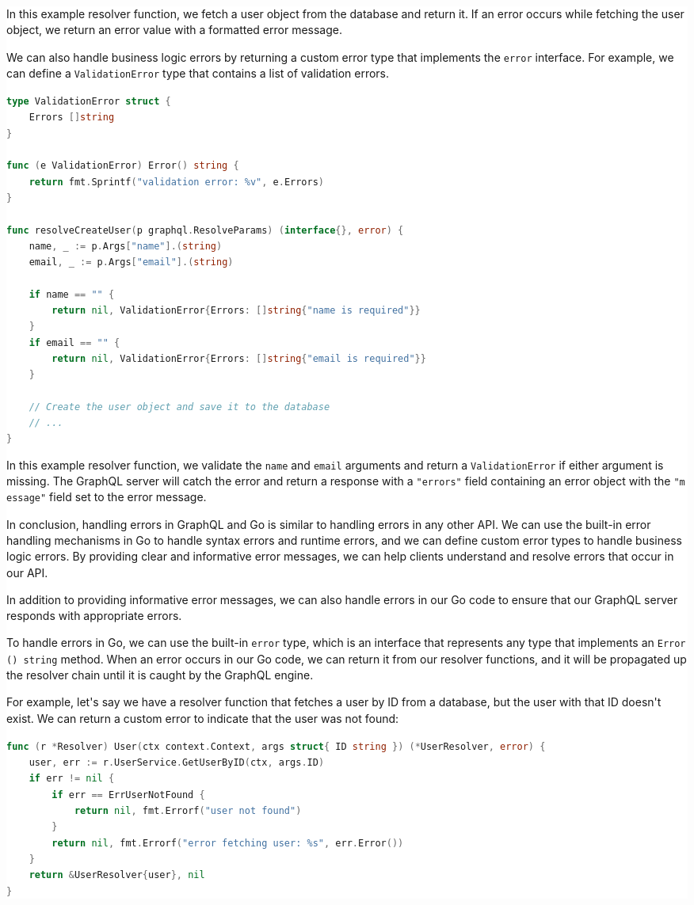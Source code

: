 In this example resolver function, we fetch a user object from the database and return it. If an error occurs while fetching the user object, we return an error value with a formatted error message.

We can also handle business logic errors by returning a custom error type that implements the `error` interface. For example, we can define a `ValidationError` type that contains a list of validation errors.

```go
type ValidationError struct {
    Errors []string
}

func (e ValidationError) Error() string {
    return fmt.Sprintf("validation error: %v", e.Errors)
}

func resolveCreateUser(p graphql.ResolveParams) (interface{}, error) {
    name, _ := p.Args["name"].(string)
    email, _ := p.Args["email"].(string)

    if name == "" {
        return nil, ValidationError{Errors: []string{"name is required"}}
    }
    if email == "" {
        return nil, ValidationError{Errors: []string{"email is required"}}
    }

    // Create the user object and save it to the database
    // ...
}
```

In this example resolver function, we validate the `name` and `email` arguments and return a `ValidationError` if either argument is missing. The GraphQL server will catch the error and return a response with a `"errors"` field containing an error object with the `"message"` field set to the error message.

In conclusion, handling errors in GraphQL and Go is similar to handling errors in any other API. We can use the built-in error handling mechanisms in Go to handle syntax errors and runtime errors, and we can define custom error types to handle business logic errors. By providing clear and informative error messages, we can help clients understand and resolve errors that occur in our API.

In addition to providing informative error messages, we can also handle errors in our Go code to ensure that our GraphQL server responds with appropriate errors.

To handle errors in Go, we can use the built-in `error` type, which is an interface that represents any type that implements an `Error() string` method. When an error occurs in our Go code, we can return it from our resolver functions, and it will be propagated up the resolver chain until it is caught by the GraphQL engine.

For example, let's say we have a resolver function that fetches a user by ID from a database, but the user with that ID doesn't exist. We can return a custom error to indicate that the user was not found:

```go
func (r *Resolver) User(ctx context.Context, args struct{ ID string }) (*UserResolver, error) {
    user, err := r.UserService.GetUserByID(ctx, args.ID)
    if err != nil {
        if err == ErrUserNotFound {
            return nil, fmt.Errorf("user not found")
        }
        return nil, fmt.Errorf("error fetching user: %s", err.Error())
    }
    return &UserResolver{user}, nil
}
```
